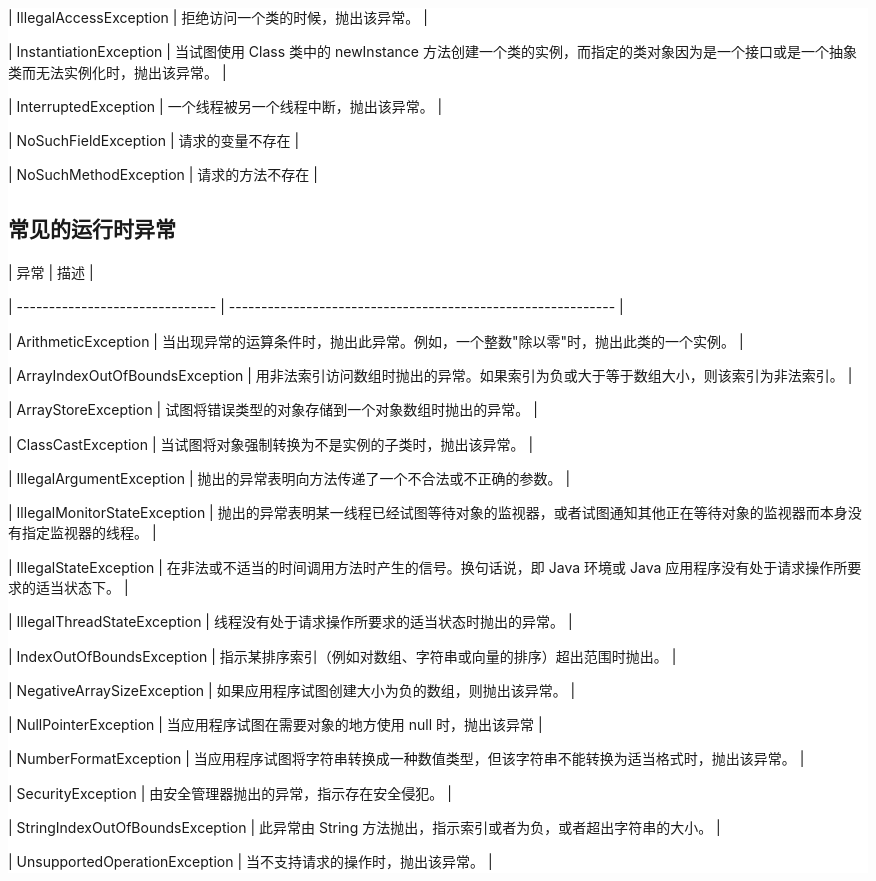 | IllegalAccessException    | 拒绝访问一个类的时候，抛出该异常。                          |

| InstantiationException    | 当试图使用 Class 类中的 newInstance 方法创建一个类的实例，而指定的类对象因为是一个接口或是一个抽象类而无法实例化时，抛出该异常。 |

| InterruptedException      | 一个线程被另一个线程中断，抛出该异常。                      |

| NoSuchFieldException      | 请求的变量不存在                                            |

| NoSuchMethodException      | 请求的方法不存在                                            |

## 常见的运行时异常

| 异常                            | 描述                                                        |

| ------------------------------- | ------------------------------------------------------------ |

| ArithmeticException            | 当出现异常的运算条件时，抛出此异常。例如，一个整数"除以零"时，抛出此类的一个实例。 |

| ArrayIndexOutOfBoundsException  | 用非法索引访问数组时抛出的异常。如果索引为负或大于等于数组大小，则该索引为非法索引。 |

| ArrayStoreException            | 试图将错误类型的对象存储到一个对象数组时抛出的异常。        |

| ClassCastException              | 当试图将对象强制转换为不是实例的子类时，抛出该异常。        |

| IllegalArgumentException        | 抛出的异常表明向方法传递了一个不合法或不正确的参数。        |

| IllegalMonitorStateException    | 抛出的异常表明某一线程已经试图等待对象的监视器，或者试图通知其他正在等待对象的监视器而本身没有指定监视器的线程。 |

| IllegalStateException          | 在非法或不适当的时间调用方法时产生的信号。换句话说，即 Java 环境或 Java 应用程序没有处于请求操作所要求的适当状态下。 |

| IllegalThreadStateException    | 线程没有处于请求操作所要求的适当状态时抛出的异常。          |

| IndexOutOfBoundsException      | 指示某排序索引（例如对数组、字符串或向量的排序）超出范围时抛出。 |

| NegativeArraySizeException      | 如果应用程序试图创建大小为负的数组，则抛出该异常。          |

| NullPointerException            | 当应用程序试图在需要对象的地方使用 null 时，抛出该异常      |

| NumberFormatException          | 当应用程序试图将字符串转换成一种数值类型，但该字符串不能转换为适当格式时，抛出该异常。 |

| SecurityException              | 由安全管理器抛出的异常，指示存在安全侵犯。                  |

| StringIndexOutOfBoundsException | 此异常由 String 方法抛出，指示索引或者为负，或者超出字符串的大小。 |

| UnsupportedOperationException  | 当不支持请求的操作时，抛出该异常。                          |
